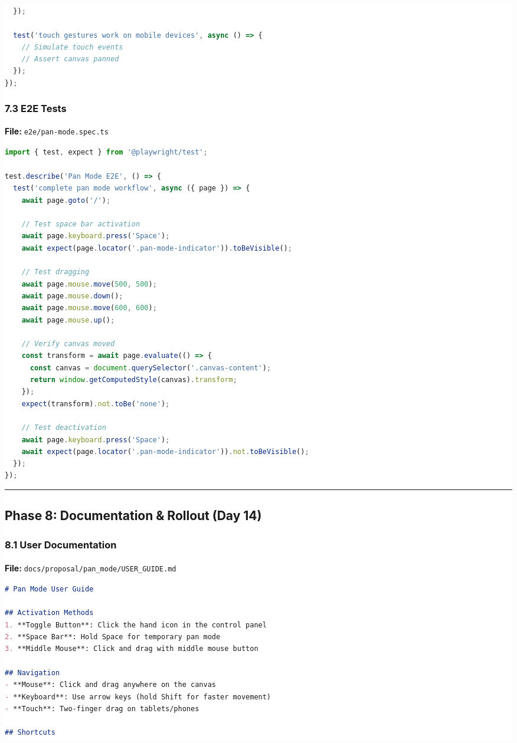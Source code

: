 ```typescript
  });
  
  test('touch gestures work on mobile devices', async () => {
    // Simulate touch events
    // Assert canvas panned
  });
});
```

### 7.3 E2E Tests

**File:** `e2e/pan-mode.spec.ts`
```typescript
import { test, expect } from '@playwright/test';

test.describe('Pan Mode E2E', () => {
  test('complete pan mode workflow', async ({ page }) => {
    await page.goto('/');
    
    // Test space bar activation
    await page.keyboard.press('Space');
    await expect(page.locator('.pan-mode-indicator')).toBeVisible();
    
    // Test dragging
    await page.mouse.move(500, 500);
    await page.mouse.down();
    await page.mouse.move(600, 600);
    await page.mouse.up();
    
    // Verify canvas moved
    const transform = await page.evaluate(() => {
      const canvas = document.querySelector('.canvas-content');
      return window.getComputedStyle(canvas).transform;
    });
    expect(transform).not.toBe('none');
    
    // Test deactivation
    await page.keyboard.press('Space');
    await expect(page.locator('.pan-mode-indicator')).not.toBeVisible();
  });
});
```

---

## Phase 8: Documentation & Rollout (Day 14)

### 8.1 User Documentation

**File:** `docs/proposal/pan_mode/USER_GUIDE.md`
```markdown
# Pan Mode User Guide

## Activation Methods
1. **Toggle Button**: Click the hand icon in the control panel
2. **Space Bar**: Hold Space for temporary pan mode
3. **Middle Mouse**: Click and drag with middle mouse button

## Navigation
- **Mouse**: Click and drag anywhere on the canvas
- **Keyboard**: Use arrow keys (hold Shift for faster movement)
- **Touch**: Two-finger drag on tablets/phones

## Shortcuts
```